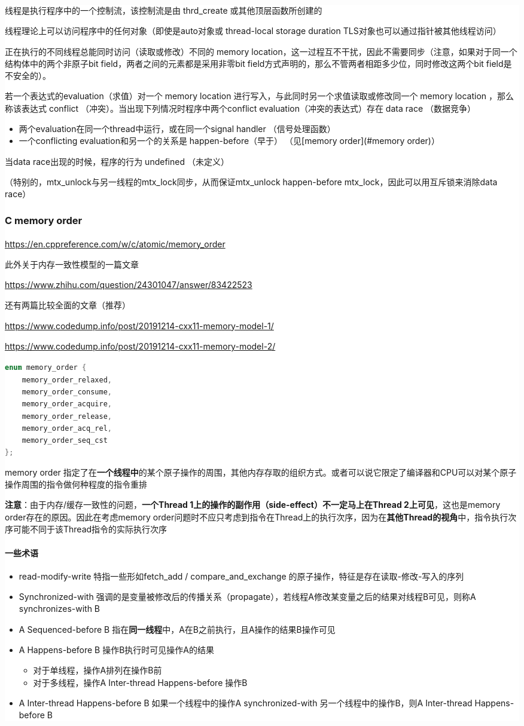 线程是执行程序中的一个控制流，该控制流是由 thrd_create 或其他顶层函数所创建的

线程理论上可以访问程序中的任何对象（即使是auto对象或 thread-local storage duration TLS对象也可以通过指针被其他线程访问）

正在执行的不同线程总能同时访问（读取或修改）不同的 memory location，这一过程互不干扰，因此不需要同步（注意，如果对于同一个结构体中的两个非原子bit field，两者之间的元素都是采用非零bit field方式声明的，那么不管两者相距多少位，同时修改这两个bit field是不安全的）。

若一个表达式的evaluation（求值）对一个 memory location 进行写入，与此同时另一个求值读取或修改同一个 memory location ，那么称该表达式 conflict （冲突）。当出现下列情况时程序中两个conflict evaluation（冲突的表达式）存在 data race （数据竞争）

* 两个evaluation在同一个thread中运行，或在同一个signal handler （信号处理函数）
* 一个conflicting evaluation和另一个的关系是 happen-before（早于） （见[memory order](#memory order)）

当data race出现的时候，程序的行为 undefined （未定义）

（特别的，mtx_unlock与另一线程的mtx_lock同步，从而保证mtx_unlock happen-before mtx_lock，因此可以用互斥锁来消除data race）

### C memory order

https://en.cppreference.com/w/c/atomic/memory_order

此外关于内存一致性模型的一篇文章

https://www.zhihu.com/question/24301047/answer/83422523

还有两篇比较全面的文章（推荐）

https://www.codedump.info/post/20191214-cxx11-memory-model-1/

https://www.codedump.info/post/20191214-cxx11-memory-model-2/

```c
enum memory_order {
    memory_order_relaxed,
    memory_order_consume,
    memory_order_acquire,
    memory_order_release,
    memory_order_acq_rel,
    memory_order_seq_cst
};
```

memory order 指定了在**一个线程中**的某个原子操作的周围，其他内存存取的组织方式。或者可以说它限定了编译器和CPU可以对某个原子操作周围的指令做何种程度的指令重排

**注意**：由于内存/缓存一致性的问题，**一个Thread 1上的操作的副作用（side-effect）不一定马上在Thread 2上可见**，这也是memory order存在的原因。因此在考虑memory order问题时不应只考虑到指令在Thread上的执行次序，因为在**其他Thread的视角**中，指令执行次序可能不同于该Thread指令的实际执行次序

#### 一些术语

* read-modify-write  特指一些形如fetch_add / compare_and_exchange 的原子操作，特征是存在读取-修改-写入的序列

* Synchronized-with  强调的是变量被修改后的传播关系（propagate），若线程A修改某变量之后的结果对线程B可见，则称A synchronizes-with B

* A Sequenced-before B  指在**同一线程**中，A在B之前执行，且A操作的结果B操作可见

* A Happens-before B  操作B执行时可见操作A的结果
  * 对于单线程，操作A排列在操作B前
  * 对于多线程，操作A Inter-thread Happens-before 操作B
  
* A Inter-thread Happens-before B  如果一个线程中的操作A synchronized-with 另一个线程中的操作B，则A Inter-thread Happens-before B
